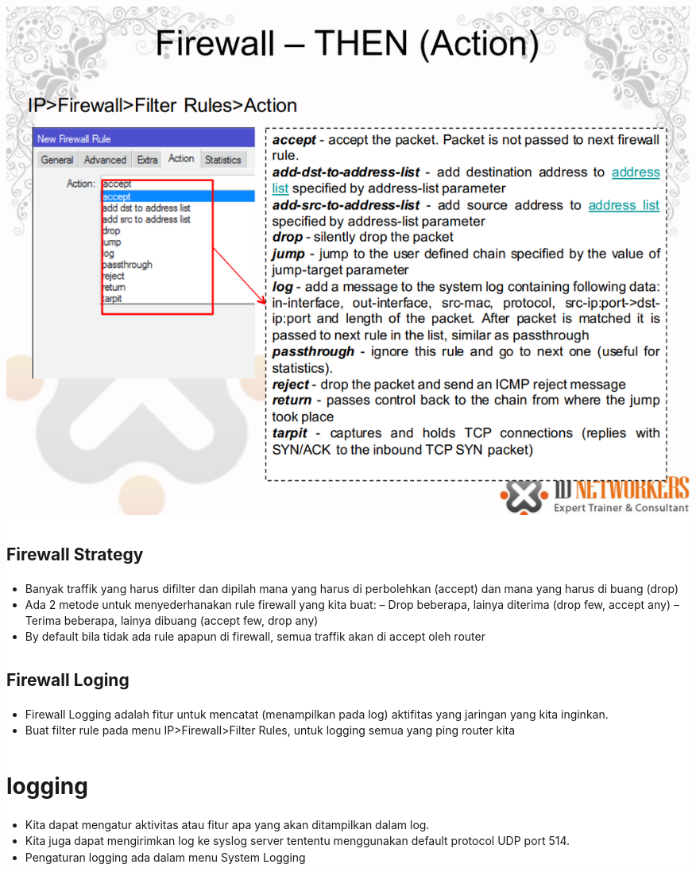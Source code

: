 ![alt text](img/image-3.png)

## Firewall Strategy
- Banyak traffik yang harus difilter dan dipilah mana yang harus di perbolehkan (accept) dan mana yang harus di buang (drop)
- Ada 2 metode untuk menyederhanakan rule firewall yang kita buat:
    – Drop beberapa, lainya diterima (drop few, accept any)
    – Terima beberapa, lainya dibuang (accept few, drop any)
- By default bila tidak ada rule apapun di firewall, semua traffik akan di accept oleh router

## Firewall Loging
- Firewall Logging adalah fitur untuk mencatat (menampilkan pada log) aktifitas yang jaringan yang kita inginkan.
- Buat filter rule pada menu IP>Firewall>Filter Rules, untuk logging semua yang ping router kita

# logging
- Kita dapat mengatur aktivitas atau fitur apa yang akan ditampilkan dalam log.
- Kita juga dapat mengirimkan log ke syslog server tententu menggunakan default protocol UDP port 514.
- Pengaturan logging ada dalam menu System Logging
